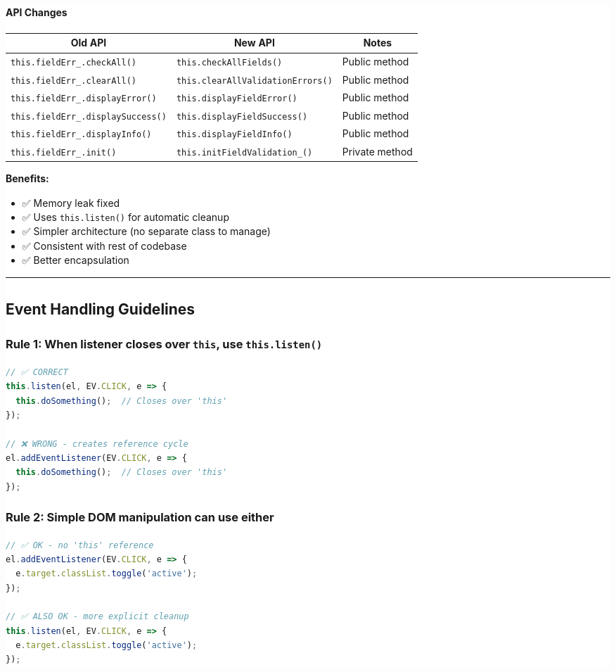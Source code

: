```javascript
```

#### API Changes

| Old API | New API | Notes |
|---------|---------|-------|
| `this.fieldErr_.checkAll()` | `this.checkAllFields()` | Public method |
| `this.fieldErr_.clearAll()` | `this.clearAllValidationErrors()` | Public method |
| `this.fieldErr_.displayError()` | `this.displayFieldError()` | Public method |
| `this.fieldErr_.displaySuccess()` | `this.displayFieldSuccess()` | Public method |
| `this.fieldErr_.displayInfo()` | `this.displayFieldInfo()` | Public method |
| `this.fieldErr_.init()` | `this.initFieldValidation_()` | Private method |

**Benefits:**
- ✅ Memory leak fixed
- ✅ Uses `this.listen()` for automatic cleanup
- ✅ Simpler architecture (no separate class to manage)
- ✅ Consistent with rest of codebase
- ✅ Better encapsulation

---

## Event Handling Guidelines

### Rule 1: When listener closes over `this`, use `this.listen()`

```javascript
// ✅ CORRECT
this.listen(el, EV.CLICK, e => {
  this.doSomething();  // Closes over 'this'
});

// ❌ WRONG - creates reference cycle
el.addEventListener(EV.CLICK, e => {
  this.doSomething();  // Closes over 'this'
});
```

### Rule 2: Simple DOM manipulation can use either

```javascript
// ✅ OK - no 'this' reference
el.addEventListener(EV.CLICK, e => {
  e.target.classList.toggle('active');
});

// ✅ ALSO OK - more explicit cleanup
this.listen(el, EV.CLICK, e => {
  e.target.classList.toggle('active');
});
```
